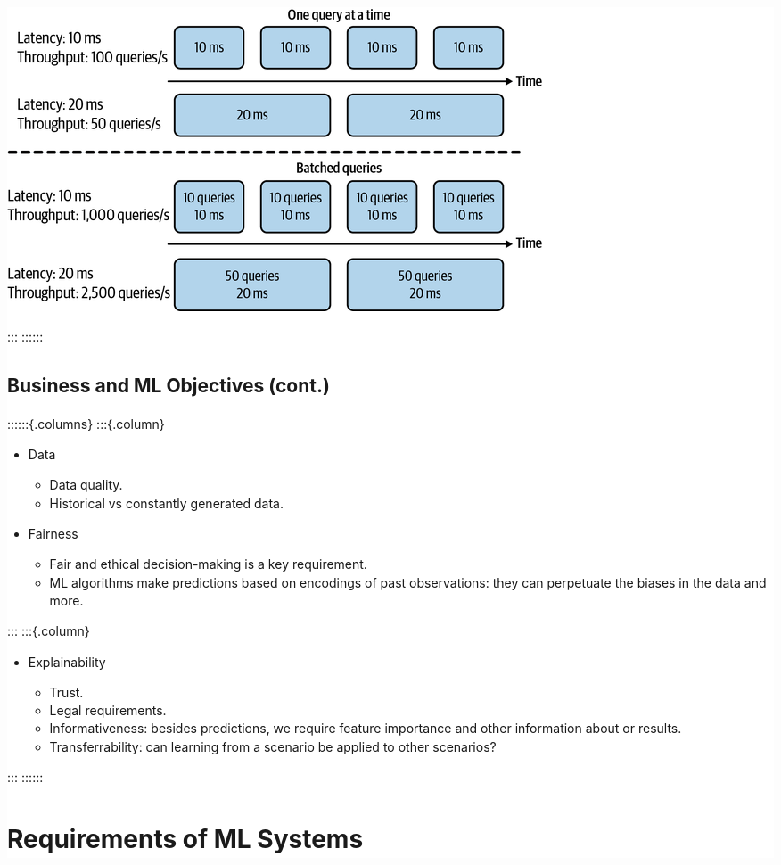 ![(Huyen, 2022)](./img/latency_throughput.png)

:::
::::::

## Business and ML Objectives (cont.)

::::::{.columns}
:::{.column}

+ Data

    - Data quality.
    - Historical vs constantly generated data.

+ Fairness

    - Fair and ethical decision-making is a key requirement.
    - ML algorithms make predictions based on encodings of past observations: they can perpetuate the biases in the data and more.

:::
:::{.column}

+ Explainability

    - Trust.
    - Legal requirements.
    - Informativeness: besides predictions, we require feature importance and other information about or results.
    - Transferrability: can learning from a scenario be applied to other scenarios?



:::
::::::


# Requirements of ML Systems
